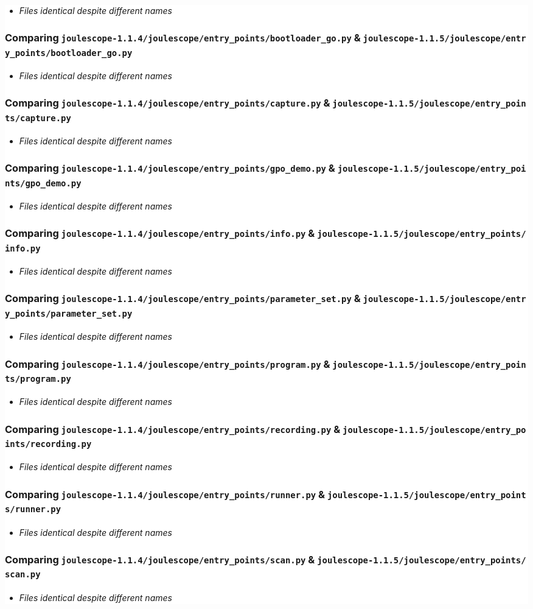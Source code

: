  * *Files identical despite different names*

### Comparing `joulescope-1.1.4/joulescope/entry_points/bootloader_go.py` & `joulescope-1.1.5/joulescope/entry_points/bootloader_go.py`

 * *Files identical despite different names*

### Comparing `joulescope-1.1.4/joulescope/entry_points/capture.py` & `joulescope-1.1.5/joulescope/entry_points/capture.py`

 * *Files identical despite different names*

### Comparing `joulescope-1.1.4/joulescope/entry_points/gpo_demo.py` & `joulescope-1.1.5/joulescope/entry_points/gpo_demo.py`

 * *Files identical despite different names*

### Comparing `joulescope-1.1.4/joulescope/entry_points/info.py` & `joulescope-1.1.5/joulescope/entry_points/info.py`

 * *Files identical despite different names*

### Comparing `joulescope-1.1.4/joulescope/entry_points/parameter_set.py` & `joulescope-1.1.5/joulescope/entry_points/parameter_set.py`

 * *Files identical despite different names*

### Comparing `joulescope-1.1.4/joulescope/entry_points/program.py` & `joulescope-1.1.5/joulescope/entry_points/program.py`

 * *Files identical despite different names*

### Comparing `joulescope-1.1.4/joulescope/entry_points/recording.py` & `joulescope-1.1.5/joulescope/entry_points/recording.py`

 * *Files identical despite different names*

### Comparing `joulescope-1.1.4/joulescope/entry_points/runner.py` & `joulescope-1.1.5/joulescope/entry_points/runner.py`

 * *Files identical despite different names*

### Comparing `joulescope-1.1.4/joulescope/entry_points/scan.py` & `joulescope-1.1.5/joulescope/entry_points/scan.py`

 * *Files identical despite different names*
